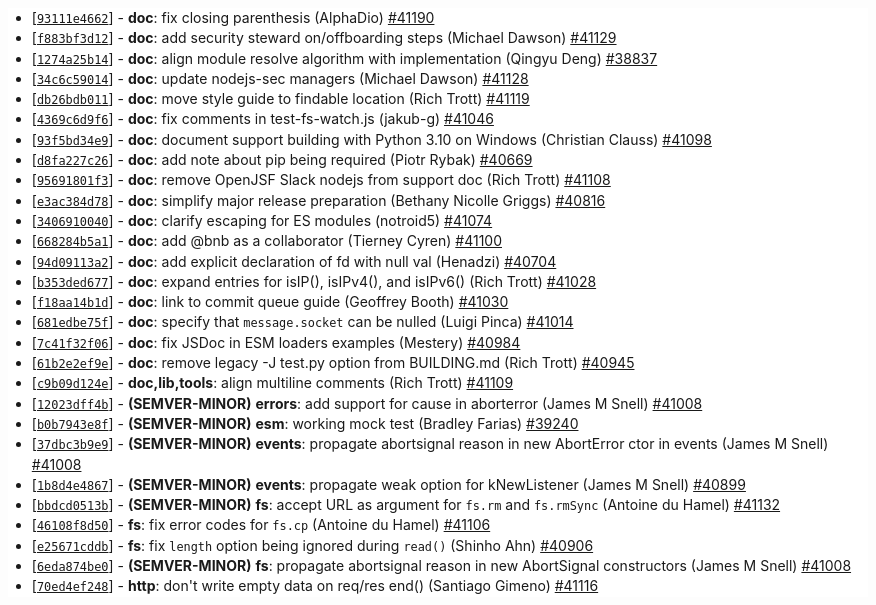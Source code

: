 * \[[`93111e4662`](https://github.com/nodejs/node/commit/93111e4662)] - **doc**: fix closing parenthesis (AlphaDio) [#41190](https://github.com/nodejs/node/pull/41190)
* \[[`f883bf3d12`](https://github.com/nodejs/node/commit/f883bf3d12)] - **doc**: add security steward on/offboarding steps (Michael Dawson) [#41129](https://github.com/nodejs/node/pull/41129)
* \[[`1274a25b14`](https://github.com/nodejs/node/commit/1274a25b14)] - **doc**: align module resolve algorithm with implementation (Qingyu Deng) [#38837](https://github.com/nodejs/node/pull/38837)
* \[[`34c6c59014`](https://github.com/nodejs/node/commit/34c6c59014)] - **doc**: update nodejs-sec managers (Michael Dawson) [#41128](https://github.com/nodejs/node/pull/41128)
* \[[`db26bdb011`](https://github.com/nodejs/node/commit/db26bdb011)] - **doc**: move style guide to findable location (Rich Trott) [#41119](https://github.com/nodejs/node/pull/41119)
* \[[`4369c6d9f6`](https://github.com/nodejs/node/commit/4369c6d9f6)] - **doc**: fix comments in test-fs-watch.js (jakub-g) [#41046](https://github.com/nodejs/node/pull/41046)
* \[[`93f5bd34e9`](https://github.com/nodejs/node/commit/93f5bd34e9)] - **doc**: document support building with Python 3.10 on Windows (Christian Clauss) [#41098](https://github.com/nodejs/node/pull/41098)
* \[[`d8fa227c26`](https://github.com/nodejs/node/commit/d8fa227c26)] - **doc**: add note about pip being required (Piotr Rybak) [#40669](https://github.com/nodejs/node/pull/40669)
* \[[`95691801f3`](https://github.com/nodejs/node/commit/95691801f3)] - **doc**: remove OpenJSF Slack nodejs from support doc (Rich Trott) [#41108](https://github.com/nodejs/node/pull/41108)
* \[[`e3ac384d78`](https://github.com/nodejs/node/commit/e3ac384d78)] - **doc**: simplify major release preparation (Bethany Nicolle Griggs) [#40816](https://github.com/nodejs/node/pull/40816)
* \[[`3406910040`](https://github.com/nodejs/node/commit/3406910040)] - **doc**: clarify escaping for ES modules (notroid5) [#41074](https://github.com/nodejs/node/pull/41074)
* \[[`668284b5a1`](https://github.com/nodejs/node/commit/668284b5a1)] - **doc**: add @bnb as a collaborator (Tierney Cyren) [#41100](https://github.com/nodejs/node/pull/41100)
* \[[`94d09113a2`](https://github.com/nodejs/node/commit/94d09113a2)] - **doc**: add explicit declaration of fd with null val (Henadzi) [#40704](https://github.com/nodejs/node/pull/40704)
* \[[`b353ded677`](https://github.com/nodejs/node/commit/b353ded677)] - **doc**: expand entries for isIP(), isIPv4(), and isIPv6() (Rich Trott) [#41028](https://github.com/nodejs/node/pull/41028)
* \[[`f18aa14b1d`](https://github.com/nodejs/node/commit/f18aa14b1d)] - **doc**: link to commit queue guide (Geoffrey Booth) [#41030](https://github.com/nodejs/node/pull/41030)
* \[[`681edbe75f`](https://github.com/nodejs/node/commit/681edbe75f)] - **doc**: specify that `message.socket` can be nulled (Luigi Pinca) [#41014](https://github.com/nodejs/node/pull/41014)
* \[[`7c41f32f06`](https://github.com/nodejs/node/commit/7c41f32f06)] - **doc**: fix JSDoc in ESM loaders examples (Mestery) [#40984](https://github.com/nodejs/node/pull/40984)
* \[[`61b2e2ef9e`](https://github.com/nodejs/node/commit/61b2e2ef9e)] - **doc**: remove legacy -J test.py option from BUILDING.md (Rich Trott) [#40945](https://github.com/nodejs/node/pull/40945)
* \[[`c9b09d124e`](https://github.com/nodejs/node/commit/c9b09d124e)] - **doc,lib,tools**: align multiline comments (Rich Trott) [#41109](https://github.com/nodejs/node/pull/41109)
* \[[`12023dff4b`](https://github.com/nodejs/node/commit/12023dff4b)] - **(SEMVER-MINOR)** **errors**: add support for cause in aborterror (James M Snell) [#41008](https://github.com/nodejs/node/pull/41008)
* \[[`b0b7943e8f`](https://github.com/nodejs/node/commit/b0b7943e8f)] - **(SEMVER-MINOR)** **esm**: working mock test (Bradley Farias) [#39240](https://github.com/nodejs/node/pull/39240)
* \[[`37dbc3b9e9`](https://github.com/nodejs/node/commit/37dbc3b9e9)] - **(SEMVER-MINOR)** **events**: propagate abortsignal reason in new AbortError ctor in events (James M Snell) [#41008](https://github.com/nodejs/node/pull/41008)
* \[[`1b8d4e4867`](https://github.com/nodejs/node/commit/1b8d4e4867)] - **(SEMVER-MINOR)** **events**: propagate weak option for kNewListener (James M Snell) [#40899](https://github.com/nodejs/node/pull/40899)
* \[[`bbdcd0513b`](https://github.com/nodejs/node/commit/bbdcd0513b)] - **(SEMVER-MINOR)** **fs**: accept URL as argument for `fs.rm` and `fs.rmSync` (Antoine du Hamel) [#41132](https://github.com/nodejs/node/pull/41132)
* \[[`46108f8d50`](https://github.com/nodejs/node/commit/46108f8d50)] - **fs**: fix error codes for `fs.cp` (Antoine du Hamel) [#41106](https://github.com/nodejs/node/pull/41106)
* \[[`e25671cddb`](https://github.com/nodejs/node/commit/e25671cddb)] - **fs**: fix `length` option being ignored during `read()` (Shinho Ahn) [#40906](https://github.com/nodejs/node/pull/40906)
* \[[`6eda874be0`](https://github.com/nodejs/node/commit/6eda874be0)] - **(SEMVER-MINOR)** **fs**: propagate abortsignal reason in new AbortSignal constructors (James M Snell) [#41008](https://github.com/nodejs/node/pull/41008)
* \[[`70ed4ef248`](https://github.com/nodejs/node/commit/70ed4ef248)] - **http**: don't write empty data on req/res end() (Santiago Gimeno) [#41116](https://github.com/nodejs/node/pull/41116)
